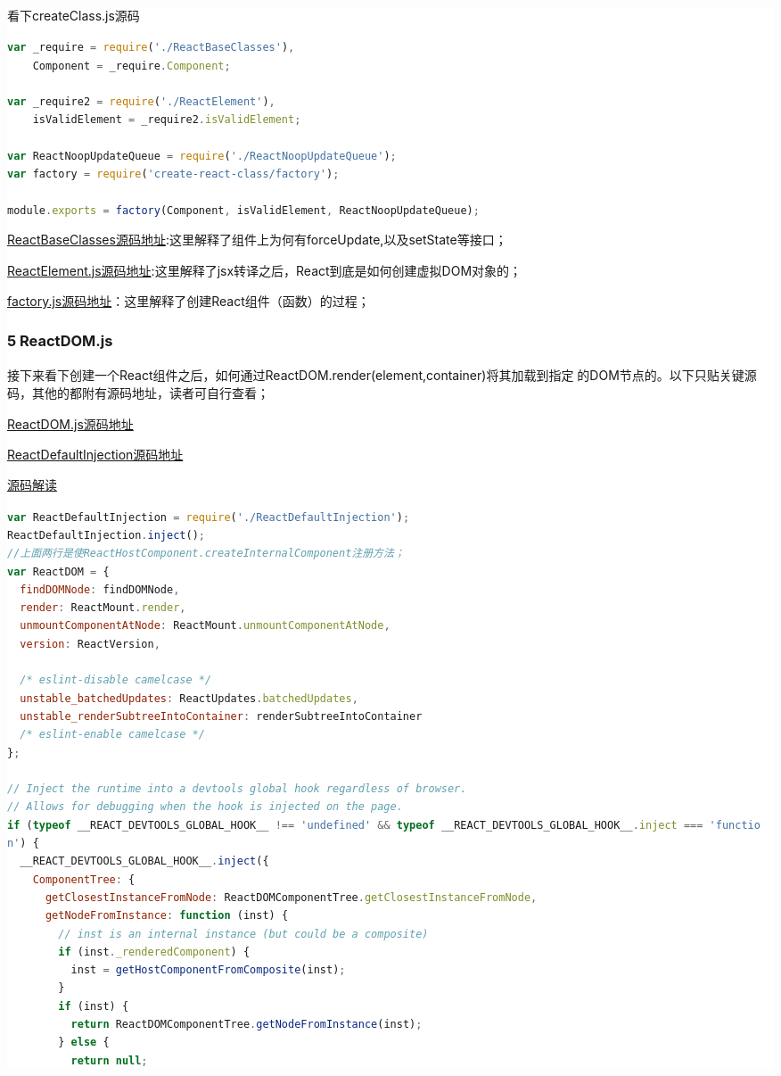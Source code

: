 看下createClass.js源码

```javascript
var _require = require('./ReactBaseClasses'),
    Component = _require.Component;

var _require2 = require('./ReactElement'),
    isValidElement = _require2.isValidElement;

var ReactNoopUpdateQueue = require('./ReactNoopUpdateQueue');
var factory = require('create-react-class/factory');

module.exports = factory(Component, isValidElement, ReactNoopUpdateQueue);
```

[ReactBaseClasses源码地址](https://github.com/jimwmg/React-/blob/master/react/lib/ReactBaseClasses.js):这里解释了组件上为何有forceUpdate,以及setState等接口；

[ReactElement.js源码地址](https://github.com/jimwmg/React-/blob/master/react/lib/ReactElement.js):这里解释了jsx转译之后，React到底是如何创建虚拟DOM对象的；

[factory.js源码地址](https://github.com/jimwmg/React-/blob/master/create-react-class/factory.js)：这里解释了创建React组件（函数）的过程；

###  5 ReactDOM.js

 接下来看下创建一个React组件之后，如何通过ReactDOM.render(element,container)将其加载到指定 的DOM节点的。以下只贴关键源码，其他的都附有源码地址，读者可自行查看；

[ReactDOM.js源码地址](https://github.com/jimwmg/React-/blob/master/react-dom/lib/ReactDOM.js)

[ReactDefaultInjection源码地址](https://github.com/jimwmg/React-/blob/master/react-dom/lib/ReactDefaultInjection.js)

[源码解读](http://www.cnblogs.com/JhoneLee/p/5886759.html)

```javascript
var ReactDefaultInjection = require('./ReactDefaultInjection');
ReactDefaultInjection.inject();
//上面两行是使ReactHostComponent.createInternalComponent注册方法；
var ReactDOM = {
  findDOMNode: findDOMNode,
  render: ReactMount.render,
  unmountComponentAtNode: ReactMount.unmountComponentAtNode,
  version: ReactVersion,

  /* eslint-disable camelcase */
  unstable_batchedUpdates: ReactUpdates.batchedUpdates,
  unstable_renderSubtreeIntoContainer: renderSubtreeIntoContainer
  /* eslint-enable camelcase */
};

// Inject the runtime into a devtools global hook regardless of browser.
// Allows for debugging when the hook is injected on the page.
if (typeof __REACT_DEVTOOLS_GLOBAL_HOOK__ !== 'undefined' && typeof __REACT_DEVTOOLS_GLOBAL_HOOK__.inject === 'function') {
  __REACT_DEVTOOLS_GLOBAL_HOOK__.inject({
    ComponentTree: {
      getClosestInstanceFromNode: ReactDOMComponentTree.getClosestInstanceFromNode,
      getNodeFromInstance: function (inst) {
        // inst is an internal instance (but could be a composite)
        if (inst._renderedComponent) {
          inst = getHostComponentFromComposite(inst);
        }
        if (inst) {
          return ReactDOMComponentTree.getNodeFromInstance(inst);
        } else {
          return null;
```
